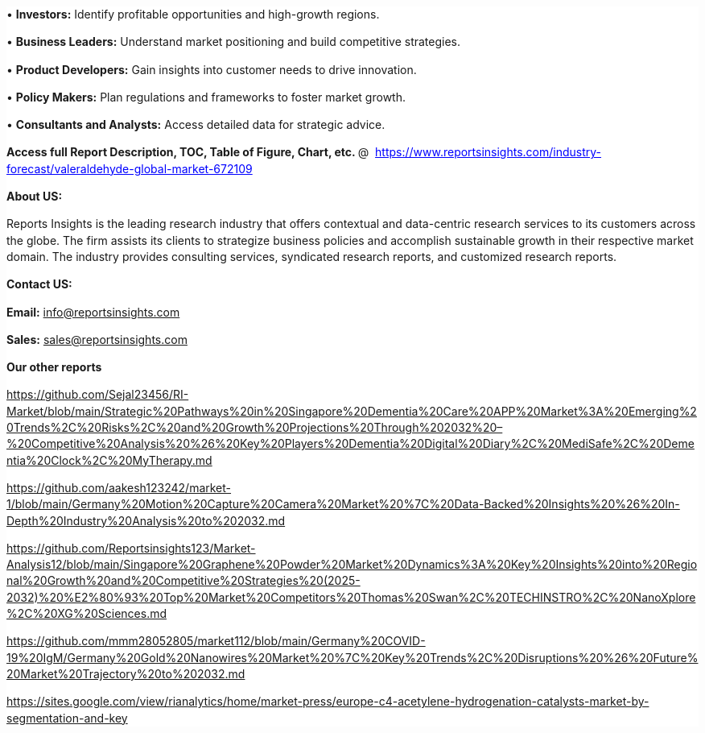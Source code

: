 • <strong>Investors:</strong> Identify profitable opportunities and high-growth regions.

• <strong>Business Leaders:</strong> Understand market positioning and build competitive strategies.

• <strong>Product Developers:</strong> Gain insights into customer needs to drive innovation.

• <strong>Policy Makers:</strong> Plan regulations and frameworks to foster market growth.

• <strong>Consultants and Analysts:</strong> Access detailed data for strategic advice.
</ul>
<strong>Access full Report Description, TOC, Table of Figure, Chart, etc. </strong>@  <a href=https://www.reportsinsights.com/industry-forecast/valeraldehyde-global-market-672109 style=color:#0000ff;>https://www.reportsinsights.com/industry-forecast/valeraldehyde-global-market-672109</a></font>

<strong><strong>About US</strong>:</strong>

Reports Insights is the leading research industry that offers contextual and data-centric research services to its customers across the globe. The firm assists its clients to strategize business policies and accomplish sustainable growth in their respective market domain. The industry provides consulting services, syndicated research reports, and customized research reports.

<strong>Contact US:</strong>

<p class=""""><b>Email:</b> <a href=mailto:info@reportsinsights.com>info@reportsinsights.com</a></p>
<p class=""""><b>Sales:</b> <a href=mailto:sales@reportsinsights.com>sales@reportsinsights.com</a></p>

<strong>Our other reports</strong>

<a href=https://github.com/aakesh123242/market-1/blob/main/Germany%20Motion%20Capture%20Camera%20Market%20%7C%20Data-Backed%20Insights%20%26%20In-Depth%20Industry%20Analysis%20to%202032.md>https://github.com/Sejal23456/RI-Market/blob/main/Strategic%20Pathways%20in%20Singapore%20Dementia%20Care%20APP%20Market%3A%20Emerging%20Trends%2C%20Risks%2C%20and%20Growth%20Projections%20Through%202032%20–%20Competitive%20Analysis%20%26%20Key%20Players%20Dementia%20Digital%20Diary%2C%20MediSafe%2C%20Dementia%20Clock%2C%20MyTherapy.md</a>

<a href=https://github.com/Reportsinsights123/Market-Analysis12/blob/main/Singapore%20Graphene%20Powder%20Market%20Dynamics%3A%20Key%20Insights%20into%20Regional%20Growth%20and%20Competitive%20Strategies%20(2025-2032)%20%E2%80%93%20Top%20Market%20Competitors%20Thomas%20Swan%2C%20TECHINSTRO%2C%20NanoXplore%2C%20XG%20Sciences.md>https://github.com/aakesh123242/market-1/blob/main/Germany%20Motion%20Capture%20Camera%20Market%20%7C%20Data-Backed%20Insights%20%26%20In-Depth%20Industry%20Analysis%20to%202032.md</a>

<a href=https://github.com/mmm28052805/market112/blob/main/Germany%20COVID-19%20IgM/Germany%20Gold%20Nanowires%20Market%20%7C%20Key%20Trends%2C%20Disruptions%20%26%20Future%20Market%20Trajectory%20to%202032.md>https://github.com/Reportsinsights123/Market-Analysis12/blob/main/Singapore%20Graphene%20Powder%20Market%20Dynamics%3A%20Key%20Insights%20into%20Regional%20Growth%20and%20Competitive%20Strategies%20(2025-2032)%20%E2%80%93%20Top%20Market%20Competitors%20Thomas%20Swan%2C%20TECHINSTRO%2C%20NanoXplore%2C%20XG%20Sciences.md</a>

<a href=https://sites.google.com/view/rianalytics/home/market-press/europe-c4-acetylene-hydrogenation-catalysts-market-by-segmentation-and-key>https://github.com/mmm28052805/market112/blob/main/Germany%20COVID-19%20IgM/Germany%20Gold%20Nanowires%20Market%20%7C%20Key%20Trends%2C%20Disruptions%20%26%20Future%20Market%20Trajectory%20to%202032.md</a>

<a href=https://ameblo.jp/vaishnavi8987/entry-12884613756.html>https://sites.google.com/view/rianalytics/home/market-press/europe-c4-acetylene-hydrogenation-catalysts-market-by-segmentation-and-key</a>

